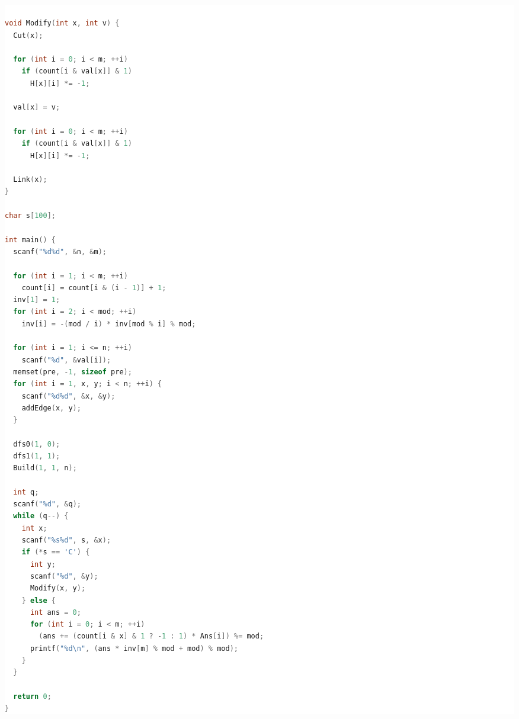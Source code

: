 ```cpp
 
void Modify(int x, int v) {
  Cut(x);
   
  for (int i = 0; i < m; ++i)
    if (count[i & val[x]] & 1)
      H[x][i] *= -1;
 
  val[x] = v;
 
  for (int i = 0; i < m; ++i)
    if (count[i & val[x]] & 1)
      H[x][i] *= -1;
 
  Link(x);
}
 
char s[100];
 
int main() {
  scanf("%d%d", &n, &m);
 
  for (int i = 1; i < m; ++i)
    count[i] = count[i & (i - 1)] + 1;
  inv[1] = 1;
  for (int i = 2; i < mod; ++i)
    inv[i] = -(mod / i) * inv[mod % i] % mod;
 
  for (int i = 1; i <= n; ++i)
    scanf("%d", &val[i]);
  memset(pre, -1, sizeof pre);
  for (int i = 1, x, y; i < n; ++i) {
    scanf("%d%d", &x, &y);
    addEdge(x, y);
  }
 
  dfs0(1, 0);
  dfs1(1, 1);
  Build(1, 1, n);
 
  int q;
  scanf("%d", &q);
  while (q--) {
    int x;
    scanf("%s%d", s, &x);
    if (*s == 'C') {
      int y;
      scanf("%d", &y);
      Modify(x, y);
    } else {
      int ans = 0;
      for (int i = 0; i < m; ++i)
        (ans += (count[i & x] & 1 ? -1 : 1) * Ans[i]) %= mod;
      printf("%d\n", (ans * inv[m] % mod + mod) % mod);
    }
  }
 
  return 0;
}
```
